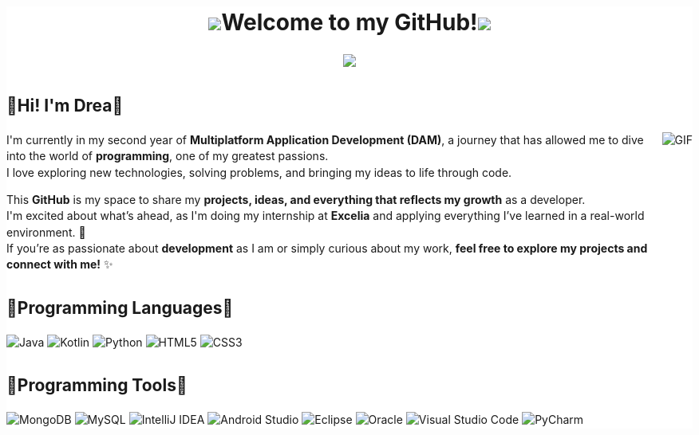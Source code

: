 <h1 align="center"><img src="https://media3.giphy.com/media/v1.Y2lkPTc5MGI3NjExN3E4N3RzcjRxc3VvOWlzeG5qOHlqNHlqMXBkeGIwcjB4YnZmdzZiOCZlcD12MV9pbnRlcm5hbF9naWZfYnlfaWQmY3Q9cw/fxTDiduVAhCgnNLaG2/giphy.gif" width="80"/>Welcome to my GitHub!<img src="https://media3.giphy.com/media/v1.Y2lkPTc5MGI3NjExN3E4N3RzcjRxc3VvOWlzeG5qOHlqNHlqMXBkeGIwcjB4YnZmdzZiOCZlcD12MV9pbnRlcm5hbF9naWZfYnlfaWQmY3Q9cw/fxTDiduVAhCgnNLaG2/giphy.gif" width="80"></h1>


<div align="center">
    <img src="https://github.com/user-attachments/assets/a0a2465a-3618-4de8-9637-88023c6bfcc2" width="100%">
</div>

## 🌸Hi! I'm Drea🌸 

<img align="right" alt="GIF" height="160px" src="https://media.giphy.com/media/ObNTw8Uzwy6KQ/giphy.gif" />

 I'm currently in my second year of **Multiplatform Application Development (DAM)**, a journey that has allowed me 
 to dive into the world of **programming**, one of my greatest passions.  
 I love exploring new technologies, solving problems, and bringing my ideas to life through code.  

 This **GitHub** is my space to share my **projects, ideas, and everything that reflects my growth** as a developer.  
 I'm excited about what’s ahead, as I'm doing my internship at **Excelia** and applying everything I’ve learned in a real-world environment. 🚀  
 If you’re as passionate about **development** as I am or simply curious about my work, **feel free to explore my projects and connect with me!** ✨  


## 🌸Programming Languages🌸
![Java](https://img.shields.io/badge/java-%23ED8B00.svg?style=for-the-badge&logo=openjdk&logoColor=white)
![Kotlin](https://img.shields.io/badge/kotlin-%237F52FF.svg?style=for-the-badge&logo=kotlin&logoColor=white)
![Python](https://img.shields.io/badge/python-3670A0?style=for-the-badge&logo=python&logoColor=ffdd54)
![HTML5](https://img.shields.io/badge/html5-%23E34F26.svg?style=for-the-badge&logo=html5&logoColor=white)
![CSS3](https://img.shields.io/badge/css3-%231572B6.svg?style=for-the-badge&logo=css3&logoColor=white)
&nbsp;  

## 🌸Programming Tools🌸
![MongoDB](https://img.shields.io/badge/MongoDB-%234ea94b.svg?style=for-the-badge&logo=mongodb&logoColor=white)
![MySQL](https://img.shields.io/badge/mysql-4479A1.svg?style=for-the-badge&logo=mysql&logoColor=white)
![IntelliJ IDEA](https://img.shields.io/badge/IntelliJIDEA-000000.svg?style=for-the-badge&logo=intellij-idea&logoColor=white)
![Android Studio](https://img.shields.io/badge/android%20studio-346ac1?style=for-the-badge&logo=android%20studio&logoColor=white)
![Eclipse](https://img.shields.io/badge/Eclipse-FE7A16.svg?style=for-the-badge&logo=Eclipse&logoColor=white)
![Oracle](https://img.shields.io/badge/Oracle-F80000?style=for-the-badge&logo=oracle&logoColor=white)
![Visual Studio Code](https://img.shields.io/badge/Visual%20Studio%20Code-0078d7.svg?style=for-the-badge&logo=visual-studio-code&logoColor=white)
![PyCharm](https://img.shields.io/badge/pycharm-143?style=for-the-badge&logo=pycharm&logoColor=black&color=black&labelColor=green)
&nbsp;  

